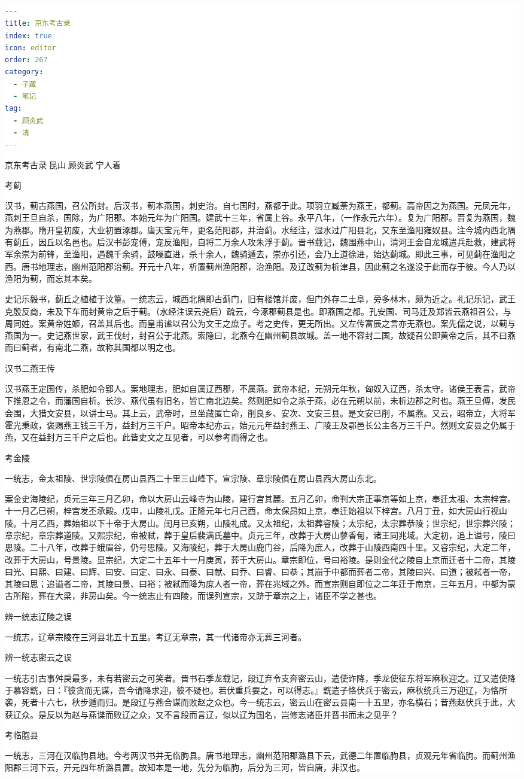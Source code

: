 ```yaml
---
title: 京东考古录
index: true
icon: editor
order: 267
category:
  - 子藏
  - 笔记
tag:
  - 顾炎武
  - 清
---
```


京东考古录  昆山  顾炎武  宁人着  

考蓟  

汉书，蓟古燕国，召公所封。后汉书，蓟本燕国，刺史治。自七国时，燕都于此。项羽立臧荼为燕王，都蓟。高帝因之为燕国。元凤元年，燕刺王旦自杀，国除，为广阳郡。本始元年为广阳国。建武十三年，省属上谷。永平八年，（一作永元六年）。复为广阳郡。晋复为燕国，魏为燕郡。隋开皇初废，大业初置涿郡。唐天宝元年，更名范阳郡，并治蓟。水经注，湿水过广阳县北，又东至渔阳雍奴县。注今城内西北隅有蓟丘，因丘以名邑也。后汉书彭宠傅，宠反渔阳，自将二万余人攻朱浮于蓟。晋书载记，魏围燕中山，清河王会自龙城遣兵赴救，建武将军余崇为前锋，至渔阳，遇魏千余骑，鼓噪直进，杀十余人，魏骑遁去，崇亦引还，会乃上道徐进，始达蓟城。即此三事，可见蓟在渔阳之西。唐书地理志，幽州范阳郡治蓟。开元十八年，析置蓟州渔阳郡，治渔阳。及辽改蓟为析津县，因此蓟之名遂没于此而存于彼。今人乃以渔阳为蓟，而忘其本矣。  

史记乐毅书，蓟丘之植植于汶篁。一统志云，城西北隅即古蓟门，旧有楼馆并废，但门外存二土阜，旁多林木，颇为近之。礼记乐记，武王克殷反商，未及下车而封黄帝之后于蓟。（水经注误云尧后）疏云，今涿郡蓟县是也。即燕国之都。孔安国、司马迁及郑皆云燕祖召公，与周同姓。案黄帝姓姬，召盖其后也。而皇甫谧以召公为文王之庶子。考之史传，更无所出。又左传富辰之言亦无燕也。案先儒之说，以蓟与燕国为一。史记燕世家，武王伐纣，封召公于北燕。索隐曰，北燕今在幽州蓟县故城。盖一地不容封二国，故疑召公即黄帝之后，其不曰燕而曰蓟者，有南北二燕，故称其国都以明之也。  

汉书二燕王传  

汉书燕王定国传，杀肥如令郢人。案地理志，肥如自属辽西郡，不属燕。武帝本纪，元朔元年秋，匈奴入辽西，杀太守。诸侯王表言，武帝下推恩之令，而藩国自析。长沙、燕代虽有旧名，皆亡南北边矣。然则肥如令之杀于燕，必在元朔以前，未析边郡之时也。燕王旦傅，发民会围，大猎文安县，以讲士马。其上云，武帝时，旦坐藏匿亡命，削良乡、安次、文安三县。是文安已削，不属燕。又云，昭帝立，大将军霍光秉政，褒赐燕王钱三千万，益封万三千户。昭帝本纪亦云，始元元年益封燕王、广陵王及鄂邑长公主各万三千户。然则文安县之仍属于燕，又在益封万三千户之后也。此皆史文之互见者，可以参考而得之也。  

考金陵  

一统志，金太祖陵、世宗陵俱在房山县西二十里三山峰下。宣宗陵、章宗陵俱在房山县西大房山东北。  

案金史海陵纪，贞元三年三月乙卯，命以大房山云峰寺为山陵，建行宫其麓。五月乙卯，命判大宗正事京等如上京，奉迁太祖、太宗梓宫。十一月乙巳朔，梓宫发丕承殿。戊申，山陵礼戊。正隆元年七月己酉，命太保昂如上京，奉迁始祖以下梓宫。八月丁丑，如大房山行视山陵。十月乙西，葬始祖以下十帝于大房山。闰月已亥朔，山陵礼成。又太祖纪，太祖葬睿陵；太宗纪，太宗葬恭陵；世宗纪，世宗葬兴陵；章宗纪，章宗葬道陵。又熙宗纪，帝被弒，葬于皇后裴满氏墓中。贞元三年，改葬于大房山蓼香甸，诸王同兆域。大定初，追上谥号，陵曰思陵。二十八年，改葬于蛾眉谷，仍号思陵。又海陵纪，葬于大房山鹿门谷，后降为庶人，改葬于山陵西南四十里。又睿宗纪，大定二年，改葬于大房山，号景陵。显宗纪，大定二十五年十一月庚寅，葬于大房山。章宗即位，号曰裕陵。是则金代之陵自上京而迁者十二帝，其陵曰光、曰熙、曰建、曰辉、曰安、曰定、曰永、曰泰、曰献、曰乔、曰睿、曰恭；其崩于中都而葬者二帝，其陵曰兴、曰道；被弒者一帝，其陵曰思；追谥者二帝，其陵曰景、曰裕；被弒而降为庶人者一帝，葬在兆域之外。而宣宗则自即位之二年迁于南京，三年五月，中都为蒙古所陷，葬在大梁，非房山矣。今一统志止有四陵，而误列宣宗，又跻于章宗之上，诸臣不学之甚也。  

辨一统志辽陵之误  

一统志，辽章宗陵在三河县北五十五里。考辽无章宗，其一代诸帝亦无葬三河者。  

辨一统志密云之误  

一统志引古事舛戾最多，未有若密云之可笑者。晋书石季龙载记，段辽弃令支奔密云山，遣使诈降，季龙使征东将军麻秋迎之。辽又遣使降于慕容皝，曰：『彼贪而无谋，吾今请降求迎，彼不疑也。若伏重兵要之，可以得志。』皝遣子恪伏兵于密云，麻秋统兵三万迎辽，为恪所袭，死者十六七，秋步遁而归。是段辽与燕合谋而败赵之众也。今一统志云，密云山在密云县南一十五里，亦名横石；昔燕赵伏兵于此，大获辽众。是反以为赵与燕谍而败辽之众，又不言段而言辽，似以辽为国名，岂修志诸臣并晋书而未之见乎？  

考临胞县  

一统志，三河在汉临朐县地。今考两汉书并无临朐县。唐书地理志，幽州范阳郡潞县下云，武德二年置临朐县，贞观元年省临朐。而蓟州渔阳郡三河下云，开元四年析潞县置。故知本是一地，先分为临朐，后分为三河，皆自唐，非汉也。  
